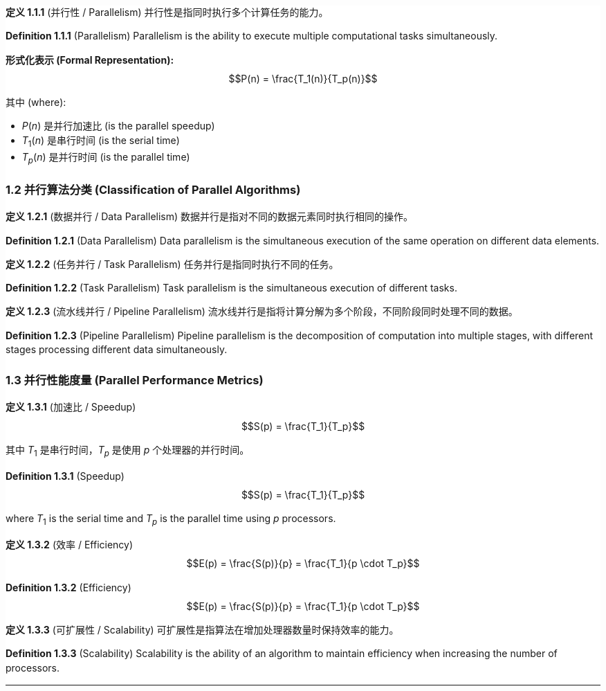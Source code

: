 **定义 1.1.1** (并行性 / Parallelism)
并行性是指同时执行多个计算任务的能力。

**Definition 1.1.1** (Parallelism)
Parallelism is the ability to execute multiple computational tasks simultaneously.

**形式化表示 (Formal Representation):**
$$P(n) = \frac{T_1(n)}{T_p(n)}$$

其中 (where):

- $P(n)$ 是并行加速比 (is the parallel speedup)
- $T_1(n)$ 是串行时间 (is the serial time)
- $T_p(n)$ 是并行时间 (is the parallel time)

### 1.2 并行算法分类 (Classification of Parallel Algorithms)

**定义 1.2.1** (数据并行 / Data Parallelism)
数据并行是指对不同的数据元素同时执行相同的操作。

**Definition 1.2.1** (Data Parallelism)
Data parallelism is the simultaneous execution of the same operation on different data elements.

**定义 1.2.2** (任务并行 / Task Parallelism)
任务并行是指同时执行不同的任务。

**Definition 1.2.2** (Task Parallelism)
Task parallelism is the simultaneous execution of different tasks.

**定义 1.2.3** (流水线并行 / Pipeline Parallelism)
流水线并行是指将计算分解为多个阶段，不同阶段同时处理不同的数据。

**Definition 1.2.3** (Pipeline Parallelism)
Pipeline parallelism is the decomposition of computation into multiple stages, with different stages processing different data simultaneously.

### 1.3 并行性能度量 (Parallel Performance Metrics)

**定义 1.3.1** (加速比 / Speedup)
$$S(p) = \frac{T_1}{T_p}$$

其中 $T_1$ 是串行时间，$T_p$ 是使用 $p$ 个处理器的并行时间。

**Definition 1.3.1** (Speedup)
$$S(p) = \frac{T_1}{T_p}$$

where $T_1$ is the serial time and $T_p$ is the parallel time using $p$ processors.

**定义 1.3.2** (效率 / Efficiency)
$$E(p) = \frac{S(p)}{p} = \frac{T_1}{p \cdot T_p}$$

**Definition 1.3.2** (Efficiency)
$$E(p) = \frac{S(p)}{p} = \frac{T_1}{p \cdot T_p}$$

**定义 1.3.3** (可扩展性 / Scalability)
可扩展性是指算法在增加处理器数量时保持效率的能力。

**Definition 1.3.3** (Scalability)
Scalability is the ability of an algorithm to maintain efficiency when increasing the number of processors.

---